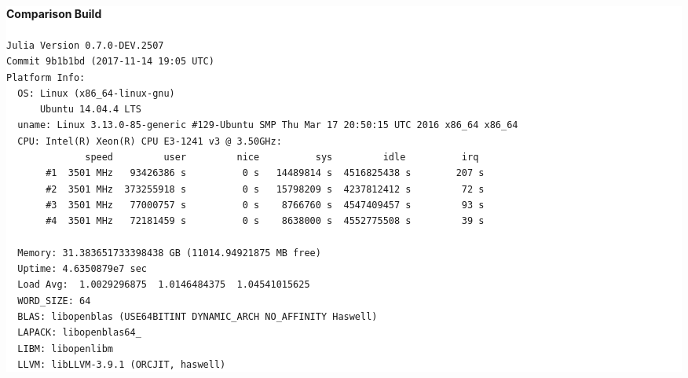 #### Comparison Build

```
Julia Version 0.7.0-DEV.2507
Commit 9b1b1bd (2017-11-14 19:05 UTC)
Platform Info:
  OS: Linux (x86_64-linux-gnu)
      Ubuntu 14.04.4 LTS
  uname: Linux 3.13.0-85-generic #129-Ubuntu SMP Thu Mar 17 20:50:15 UTC 2016 x86_64 x86_64
  CPU: Intel(R) Xeon(R) CPU E3-1241 v3 @ 3.50GHz: 
              speed         user         nice          sys         idle          irq
       #1  3501 MHz   93426386 s          0 s   14489814 s  4516825438 s        207 s
       #2  3501 MHz  373255918 s          0 s   15798209 s  4237812412 s         72 s
       #3  3501 MHz   77000757 s          0 s    8766760 s  4547409457 s         93 s
       #4  3501 MHz   72181459 s          0 s    8638000 s  4552775508 s         39 s
       
  Memory: 31.383651733398438 GB (11014.94921875 MB free)
  Uptime: 4.6350879e7 sec
  Load Avg:  1.0029296875  1.0146484375  1.04541015625
  WORD_SIZE: 64
  BLAS: libopenblas (USE64BITINT DYNAMIC_ARCH NO_AFFINITY Haswell)
  LAPACK: libopenblas64_
  LIBM: libopenlibm
  LLVM: libLLVM-3.9.1 (ORCJIT, haswell)

```
